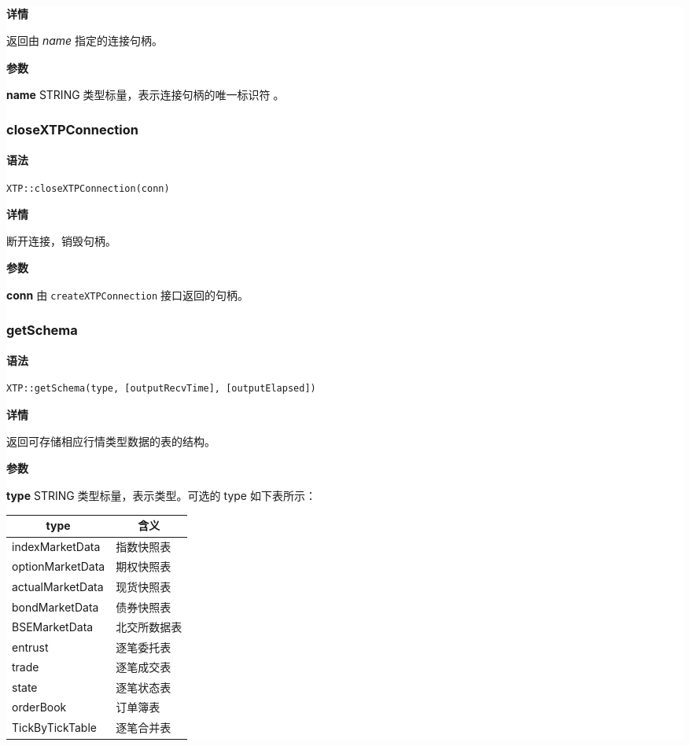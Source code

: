 **详情**

返回由 *name* 指定的连接句柄。

**参数**

**name** STRING 类型标量，表示连接句柄的唯一标识符 。

### closeXTPConnection

**语法**

```
XTP::closeXTPConnection(conn)
```

**详情**

断开连接，销毁句柄。

**参数**

**conn** 由 `createXTPConnection` 接口返回的句柄。

### getSchema

**语法**

```
XTP::getSchema(type, [outputRecvTime], [outputElapsed])
```

**详情**

返回可存储相应行情类型数据的表的结构。

**参数**

**type** STRING 类型标量，表示类型。可选的 type 如下表所示：

| **type** | **含义** |
| --- | --- |
| indexMarketData | 指数快照表 |
| optionMarketData | 期权快照表 |
| actualMarketData | 现货快照表 |
| bondMarketData | 债券快照表 |
| BSEMarketData | 北交所数据表 |
| entrust | 逐笔委托表 |
| trade | 逐笔成交表 |
| state | 逐笔状态表 |
| orderBook | 订单簿表 |
| TickByTickTable | 逐笔合并表 |
